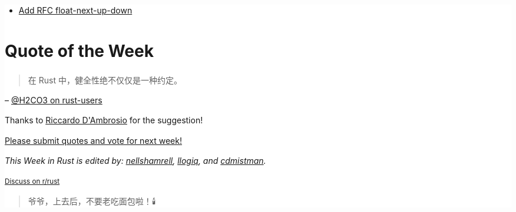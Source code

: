 - [Add RFC float-next-up-down](https://github.com/rust-lang/rfcs/pull/3173)

# Quote of the Week

> 在 Rust 中，健全性绝不仅仅是一种约定。

– [@H2CO3 on rust-users](https://users.rust-lang.org/t/rationale-behind-fn-fnmut-and-fnonce-design/64355/11)

Thanks to [Riccardo D'Ambrosio](https://users.rust-lang.org/t/twir-quote-of-the-week/328/1097) for the suggestion!

[Please submit quotes and vote for next week!](https://users.rust-lang.org/t/twir-quote-of-the-week/328)

_This Week in Rust is edited by: [nellshamrell](https://github.com/nellshamrell), [llogiq](https://github.com/llogiq), and [cdmistman](https://github.com/cdmistman)._

<small>[Discuss on r/rust](https://www.reddit.com/r/rust/comments/pkoc2q/this_week_in_rust_407/)</small>

> 爷爷，上去后，不要老吃面包啦！🕯️ 